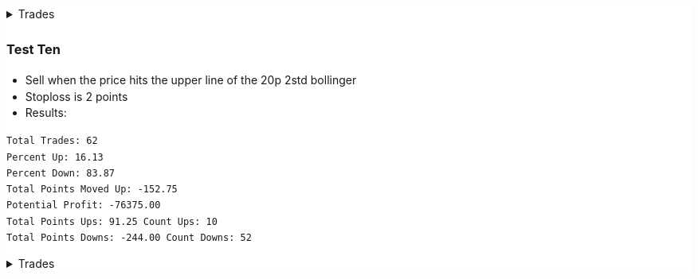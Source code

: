 <details><summary>Trades</summary></details>

### Test Ten
* Sell when the price hits the upper line of the 20p 2std bollinger
* Stoploss is 2 points
* Results:
```
Total Trades: 62
Percent Up: 16.13
Percent Down: 83.87
Total Points Moved Up: -152.75
Potential Profit: -76375.00
Total Points Ups: 91.25 Count Ups: 10
Total Points Downs: -244.00 Count Downs: 52
```

<details><summary>Trades</summary>

<code>In: 2022-02-07 08:42:00		Out: 2022-02-07 08:42:10		Total Move Up: -7.25</code> <br />
<code>In: 2022-02-07 09:32:00		Out: 2022-02-07 09:32:10		Total Move Up: -9.50</code> <br />
<code>In: 2022-02-10 09:50:00		Out: 2022-02-10 09:50:10		Total Move Up: -6.00</code> <br />
<code>In: 2022-02-16 11:00:00		Out: 2022-02-16 11:00:10		Total Move Up: -11.50</code> <br />
<code>In: 2022-02-17 10:13:00		Out: 2022-02-17 10:13:10		Total Move Up: -6.75</code> <br />
<code>In: 2022-02-22 08:58:00		Out: 2022-02-22 08:58:10		Total Move Up: -6.75</code> <br />
<code>In: 2022-02-22 09:36:00		Out: 2022-02-22 09:36:10		Total Move Up: -5.75</code> <br />
<code>In: 2022-02-22 09:51:00		Out: 2022-02-22 09:51:10		Total Move Up: -6.50</code> <br />
<code>In: 2022-02-23 07:29:00		Out: 2022-02-23 07:29:10		Total Move Up: -11.00</code> <br />
<code>In: 2022-02-23 08:10:00		Out: 2022-02-23 08:10:10		Total Move Up: -6.50</code> <br />
<code>In: 2022-02-23 12:10:00		Out: 2022-02-23 12:10:10		Total Move Up: -8.75</code> <br />
<code>In: 2022-03-01 11:13:00		Out: 2022-03-01 11:13:10		Total Move Up: -8.25</code> <br />
<code>In: 2022-03-01 11:15:00		Out: 2022-03-01 11:15:10		Total Move Up: -9.25</code> <br />
<code>In: 2022-03-01 11:18:00		Out: 2022-03-01 11:18:10		Total Move Up: -9.50</code> <br />
<code>In: 2022-03-03 07:42:00		Out: 2022-03-03 07:42:10		Total Move Up: -8.50</code> <br />
<code>In: 2022-03-11 08:36:00		Out: 2022-03-11 08:36:10		Total Move Up: -9.25</code> <br />
<code>In: 2022-03-11 09:31:00		Out: 2022-03-11 09:31:10		Total Move Up: -10.25</code> <br />
<code>In: 2022-03-14 10:35:00		Out: 2022-03-14 10:35:10		Total Move Up: -10.50</code> <br />
<code>In: 2022-03-16 10:12:00		Out: 2022-03-16 10:12:10		Total Move Up: -7.25</code> <br />
<code>In: 2022-03-17 07:50:00		Out: 2022-03-17 07:50:10		Total Move Up: -8.25</code> <br />
<code>In: 2022-03-21 09:35:00		Out: 2022-03-21 09:35:10		Total Move Up: -3.00</code> <br />
<code>In: 2022-03-21 10:21:00		Out: 2022-03-21 10:21:40		Total Move Up: -2.00</code> <br />
<code>In: 2022-03-23 09:14:00		Out: 2022-03-23 09:43:55		Total Move Up: 1.00</code> <br />
<code>In: 2022-03-23 09:47:00		Out: 2022-03-23 10:16:55		Total Move Up: 0.75</code> <br />
<code>In: 2022-03-28 08:27:00		Out: 2022-03-28 08:32:05		Total Move Up: -2.75</code> <br />
<code>In: 2022-03-30 08:02:00		Out: 2022-03-30 08:04:05		Total Move Up: -2.50</code> <br />
<code>In: 2022-03-30 11:01:00		Out: 2022-03-30 11:04:00		Total Move Up: 3.00</code> <br />
<code>In: 2022-04-01 09:38:00		Out: 2022-04-01 10:07:55		Total Move Up: 4.75</code> <br />
<code>In: 2022-04-05 08:42:00		Out: 2022-04-05 08:48:10		Total Move Up: -2.25</code> <br />
<code>In: 2022-04-05 09:25:00		Out: 2022-04-05 09:27:15		Total Move Up: -2.25</code> <br />
<code>In: 2022-04-05 12:01:00		Out: 2022-04-05 12:02:05		Total Move Up: -2.25</code> <br />
<code>In: 2022-04-07 08:56:00		Out: 2022-04-07 09:08:55		Total Move Up: 4.50</code> <br />
<code>In: 2022-04-07 09:51:00		Out: 2022-04-07 10:02:15		Total Move Up: 9.00</code> <br />
<code>In: 2022-04-11 09:27:00		Out: 2022-04-11 09:31:05		Total Move Up: -2.00</code> <br />
<code>In: 2022-04-12 12:07:00		Out: 2022-04-12 12:07:15		Total Move Up: -2.25</code> <br />
<code>In: 2022-04-20 09:14:00		Out: 2022-04-20 09:15:35		Total Move Up: -2.00</code> <br />
<code>In: 2022-04-21 08:35:00		Out: 2022-04-21 08:37:55		Total Move Up: -2.75</code> <br />
<code>In: 2022-04-21 09:47:00		Out: 2022-04-21 09:48:10		Total Move Up: -2.25</code> <br />
<code>In: 2022-04-21 09:54:00		Out: 2022-04-21 09:54:20		Total Move Up: -2.25</code> <br />
<code>In: 2022-04-22 10:43:00		Out: 2022-04-22 10:53:00		Total Move Up: -2.75</code> <br />
<code>In: 2022-04-22 11:54:00		Out: 2022-04-22 11:54:15		Total Move Up: -2.25</code> <br />
<code>In: 2022-04-26 07:43:00		Out: 2022-04-26 07:43:15		Total Move Up: -2.50</code> <br />
<code>In: 2022-04-29 11:41:00		Out: 2022-04-29 11:47:00		Total Move Up: -2.25</code> <br />
<code>In: 2022-05-04 08:30:00		Out: 2022-05-04 08:30:25		Total Move Up: -2.50</code> <br />
<code>In: 2022-05-04 08:35:00		Out: 2022-05-04 08:35:55		Total Move Up: -2.25</code> <br />
<code>In: 2022-05-05 08:10:00		Out: 2022-05-05 08:10:30		Total Move Up: -2.75</code> <br />
<code>In: 2022-05-09 07:26:00		Out: 2022-05-09 07:26:55		Total Move Up: -1.75</code> <br />